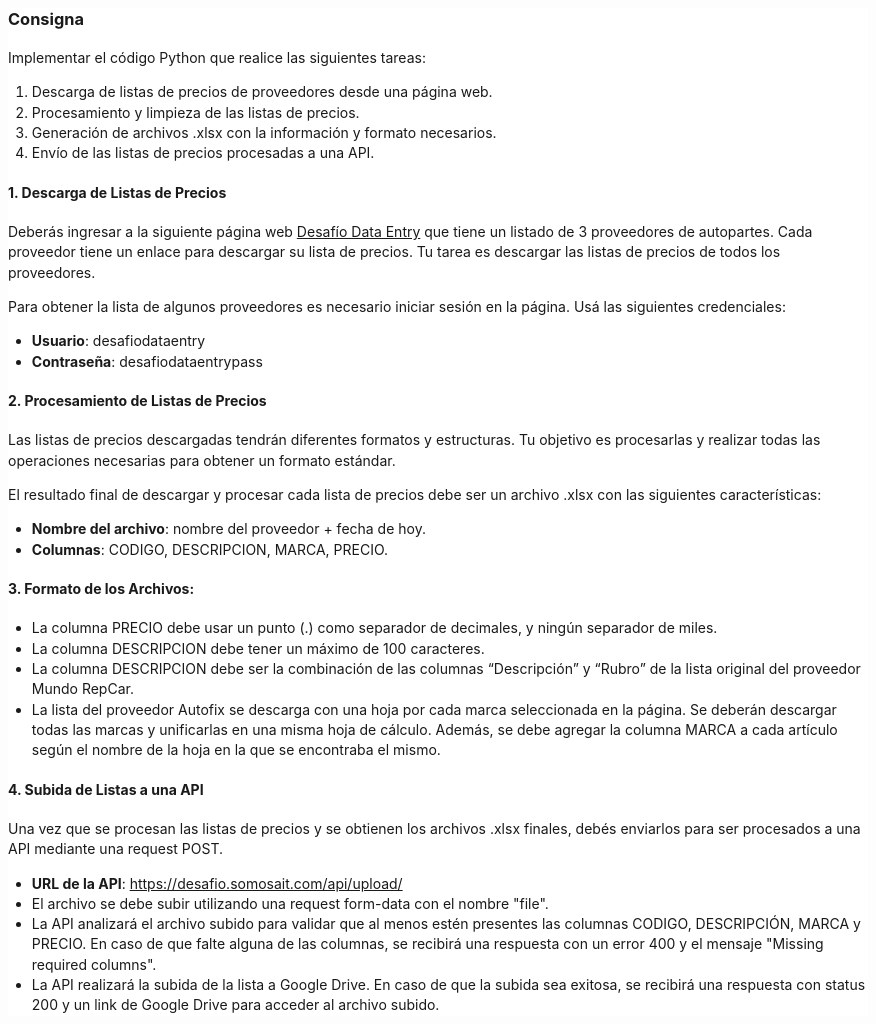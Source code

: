 ### Consigna

Implementar el código Python que realice las siguientes tareas:

1. Descarga de listas de precios de proveedores desde una página web.
2. Procesamiento y limpieza de las listas de precios.
3. Generación de archivos .xlsx con la información y formato necesarios.
4. Envío de las listas de precios procesadas a una API.

#### 1. Descarga de Listas de Precios

Deberás ingresar a la siguiente página web [Desafío Data Entry](https://desafiodataentryait.vercel.app) que tiene un listado de 3 proveedores de autopartes. Cada proveedor tiene un enlace para descargar su lista de precios. Tu tarea es descargar las listas de precios de todos los proveedores.

Para obtener la lista de algunos proveedores es necesario iniciar sesión en la página. Usá las siguientes credenciales:

- **Usuario**: desafiodataentry
- **Contraseña**: desafiodataentrypass

#### 2. Procesamiento de Listas de Precios

Las listas de precios descargadas tendrán diferentes formatos y estructuras. Tu objetivo es procesarlas y realizar todas las operaciones necesarias para obtener un formato estándar.

El resultado final de descargar y procesar cada lista de precios debe ser un archivo .xlsx con las siguientes características:

- **Nombre del archivo**: nombre del proveedor + fecha de hoy.
- **Columnas**: CODIGO, DESCRIPCION, MARCA, PRECIO.

#### 3. Formato de los Archivos:

- La columna PRECIO debe usar un punto (.) como separador de decimales, y ningún separador de miles.
- La columna DESCRIPCION debe tener un máximo de 100 caracteres.
- La columna DESCRIPCION debe ser la combinación de las columnas “Descripción” y “Rubro” de la lista original del proveedor Mundo RepCar.
- La lista del proveedor Autofix se descarga con una hoja por cada marca seleccionada en la página. Se deberán descargar todas las marcas y unificarlas en una misma hoja de cálculo. Además, se debe agregar la columna MARCA a cada artículo según el nombre de la hoja en la que se encontraba el mismo.

#### 4. Subida de Listas a una API

Una vez que se procesan las listas de precios y se obtienen los archivos .xlsx finales, debés enviarlos para ser procesados a una API mediante una request POST.

- **URL de la API**: https://desafio.somosait.com/api/upload/
- El archivo se debe subir utilizando una request form-data con el nombre "file".
- La API analizará el archivo subido para validar que al menos estén presentes las columnas CODIGO, DESCRIPCIÓN, MARCA y PRECIO. En caso de que falte alguna de las columnas, se recibirá una respuesta con un error 400 y el mensaje "Missing required columns".
- La API realizará la subida de la lista a Google Drive. En caso de que la subida sea exitosa, se recibirá una respuesta con status 200 y un link de Google Drive para acceder al archivo subido.
